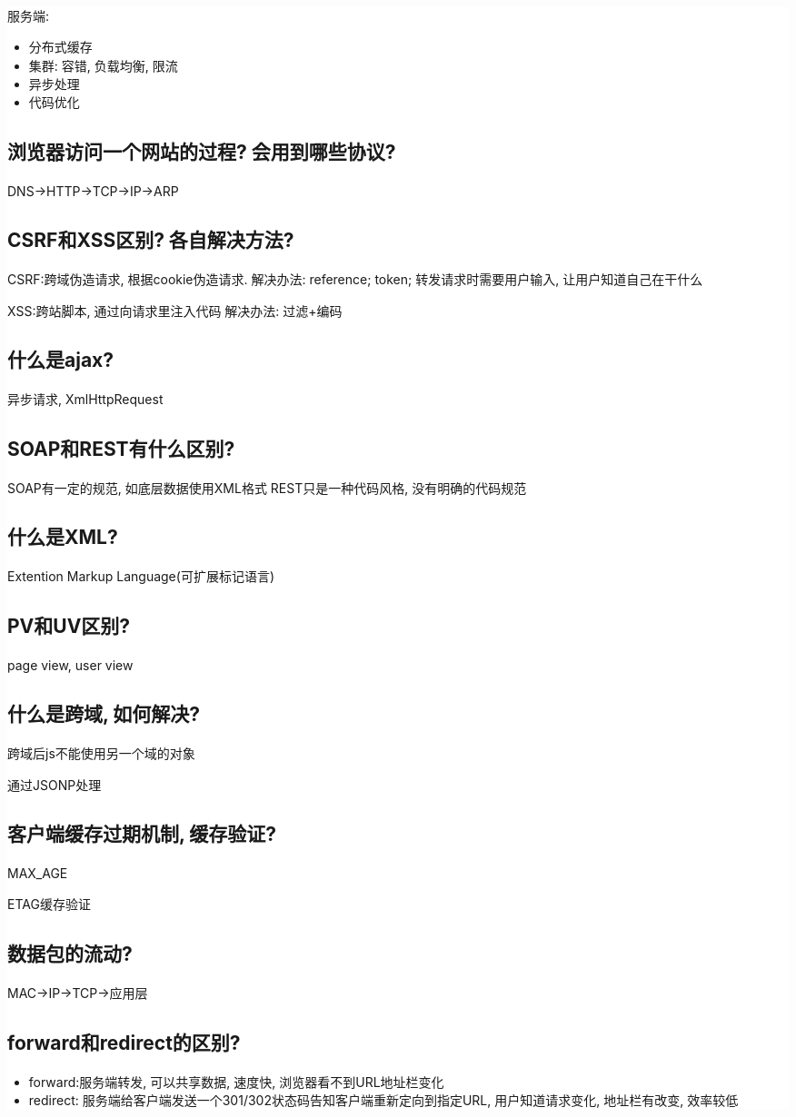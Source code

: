 服务端: 
- 分布式缓存
- 集群: 容错, 负载均衡, 限流
- 异步处理
- 代码优化

## 浏览器访问一个网站的过程? 会用到哪些协议?
DNS->HTTP->TCP->IP->ARP

## CSRF和XSS区别? 各自解决方法?
CSRF:跨域伪造请求, 根据cookie伪造请求.
解决办法: reference; token; 转发请求时需要用户输入, 让用户知道自己在干什么

XSS:跨站脚本, 通过向请求里注入代码
解决办法: 过滤+编码

## 什么是ajax?
异步请求, XmlHttpRequest

## SOAP和REST有什么区别?
SOAP有一定的规范, 如底层数据使用XML格式
REST只是一种代码风格, 没有明确的代码规范

## 什么是XML?
Extention Markup Language(可扩展标记语言)

## PV和UV区别?
page view, user view

## 什么是跨域, 如何解决? 
跨域后js不能使用另一个域的对象

通过JSONP处理

## 客户端缓存过期机制, 缓存验证?
MAX_AGE

ETAG缓存验证

## 数据包的流动?
MAC->IP->TCP->应用层

## forward和redirect的区别?
- forward:服务端转发, 可以共享数据, 速度快, 浏览器看不到URL地址栏变化
- redirect: 服务端给客户端发送一个301/302状态码告知客户端重新定向到指定URL, 用户知道请求变化, 地址栏有改变, 效率较低
